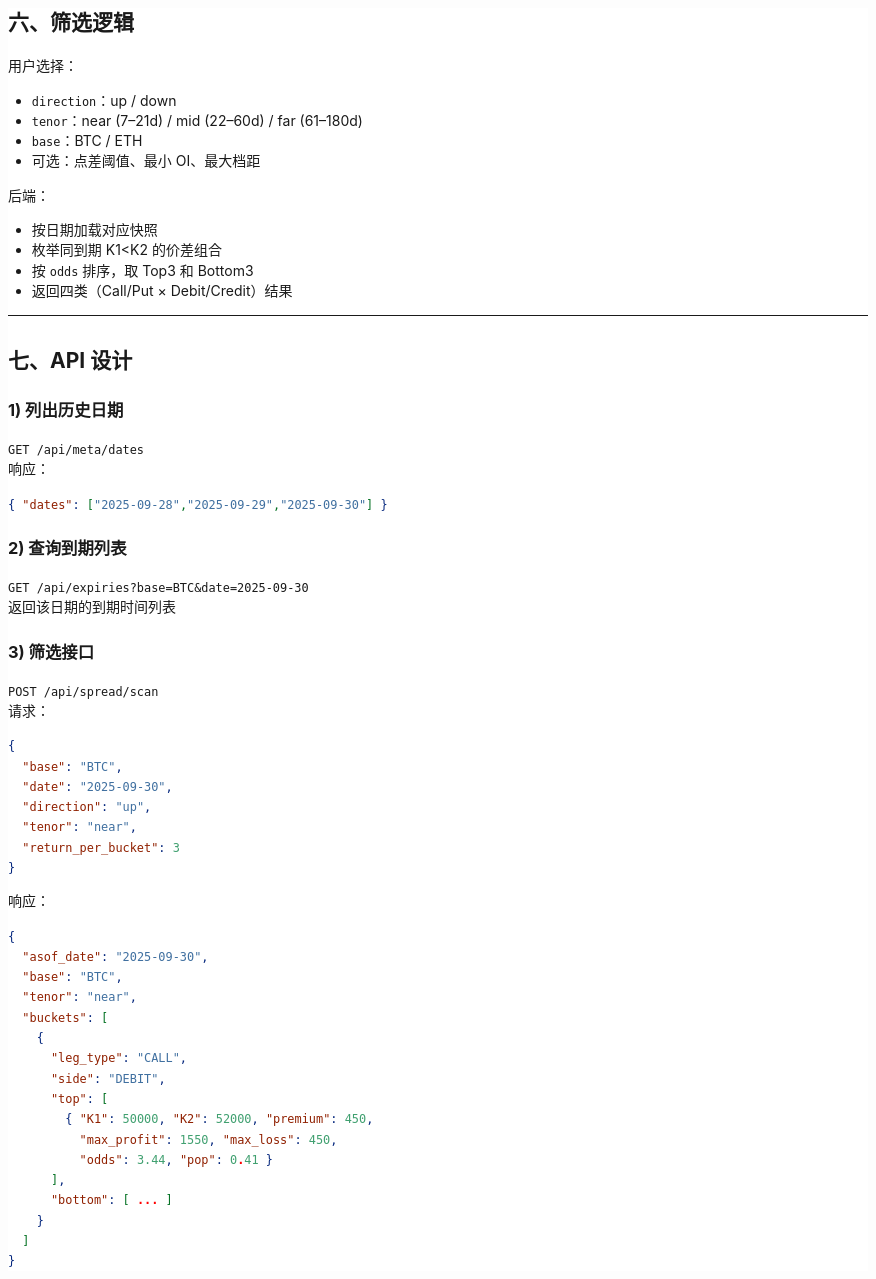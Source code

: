 ## 六、筛选逻辑

用户选择：
- `direction`：up / down
- `tenor`：near (7–21d) / mid (22–60d) / far (61–180d)
- `base`：BTC / ETH
- 可选：点差阈值、最小 OI、最大档距

后端：
- 按日期加载对应快照
- 枚举同到期 K1<K2 的价差组合
- 按 `odds` 排序，取 Top3 和 Bottom3
- 返回四类（Call/Put × Debit/Credit）结果

---

## 七、API 设计

### 1) 列出历史日期
`GET /api/meta/dates`  
响应：
```json
{ "dates": ["2025-09-28","2025-09-29","2025-09-30"] }
```

### 2) 查询到期列表
`GET /api/expiries?base=BTC&date=2025-09-30`  
返回该日期的到期时间列表

### 3) 筛选接口
`POST /api/spread/scan`  
请求：
```json
{
  "base": "BTC",
  "date": "2025-09-30",
  "direction": "up",
  "tenor": "near",
  "return_per_bucket": 3
}
```
响应：
```json
{
  "asof_date": "2025-09-30",
  "base": "BTC",
  "tenor": "near",
  "buckets": [
    {
      "leg_type": "CALL",
      "side": "DEBIT",
      "top": [
        { "K1": 50000, "K2": 52000, "premium": 450,
          "max_profit": 1550, "max_loss": 450,
          "odds": 3.44, "pop": 0.41 }
      ],
      "bottom": [ ... ]
    }
  ]
}
```
